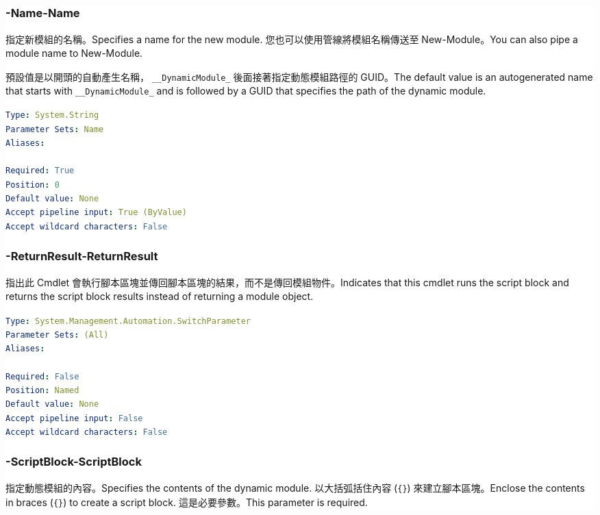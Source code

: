 ### <span data-ttu-id="dadfd-171">-Name</span><span class="sxs-lookup"><span data-stu-id="dadfd-171">-Name</span></span>

<span data-ttu-id="dadfd-172">指定新模組的名稱。</span><span class="sxs-lookup"><span data-stu-id="dadfd-172">Specifies a name for the new module.</span></span> <span data-ttu-id="dadfd-173">您也可以使用管線將模組名稱傳送至 New-Module。</span><span class="sxs-lookup"><span data-stu-id="dadfd-173">You can also pipe a module name to New-Module.</span></span>

<span data-ttu-id="dadfd-174">預設值是以開頭的自動產生名稱， `__DynamicModule_` 後面接著指定動態模組路徑的 GUID。</span><span class="sxs-lookup"><span data-stu-id="dadfd-174">The default value is an autogenerated name that starts with `__DynamicModule_` and is followed by a GUID that specifies the path of the dynamic module.</span></span>

```yaml
Type: System.String
Parameter Sets: Name
Aliases:

Required: True
Position: 0
Default value: None
Accept pipeline input: True (ByValue)
Accept wildcard characters: False
```

### <span data-ttu-id="dadfd-175">-ReturnResult</span><span class="sxs-lookup"><span data-stu-id="dadfd-175">-ReturnResult</span></span>

<span data-ttu-id="dadfd-176">指出此 Cmdlet 會執行腳本區塊並傳回腳本區塊的結果，而不是傳回模組物件。</span><span class="sxs-lookup"><span data-stu-id="dadfd-176">Indicates that this cmdlet runs the script block and returns the script block results instead of returning a module object.</span></span>

```yaml
Type: System.Management.Automation.SwitchParameter
Parameter Sets: (All)
Aliases:

Required: False
Position: Named
Default value: None
Accept pipeline input: False
Accept wildcard characters: False
```

### <span data-ttu-id="dadfd-177">-ScriptBlock</span><span class="sxs-lookup"><span data-stu-id="dadfd-177">-ScriptBlock</span></span>

<span data-ttu-id="dadfd-178">指定動態模組的內容。</span><span class="sxs-lookup"><span data-stu-id="dadfd-178">Specifies the contents of the dynamic module.</span></span> <span data-ttu-id="dadfd-179">以大括弧括住內容 (`{}`) 來建立腳本區塊。</span><span class="sxs-lookup"><span data-stu-id="dadfd-179">Enclose the contents in braces (`{}`) to create a script block.</span></span> <span data-ttu-id="dadfd-180">這是必要參數。</span><span class="sxs-lookup"><span data-stu-id="dadfd-180">This parameter is required.</span></span>
